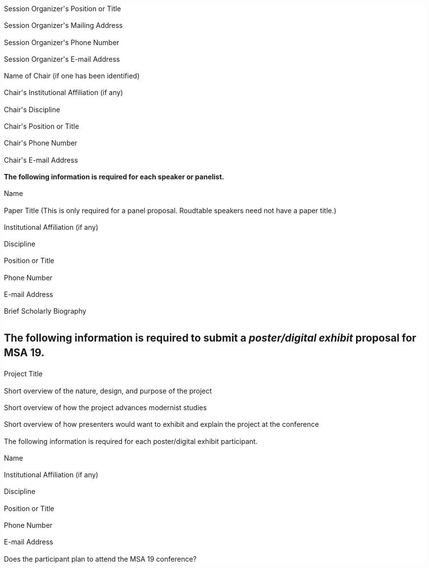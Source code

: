 Session Organizer's Position or Title 

Session Organizer's Mailing Address

Session Organizer's Phone Number

Session Organizer's E-mail Address 

Name of Chair (if one has been identified)

Chair's Institutional Affiliation (if any)

Chair's Discipline 

Chair's Position or Title 

Chair's Phone Number

Chair's E-mail Address 

**The following information is required for each speaker or panelist.**

Name

Paper Title (This is only required for a panel proposal. Roudtable speakers need not have a paper title.)

Institutional Affiliation (if any)

Discipline

Position or Title 

Phone Number

E-mail Address

Brief Scholarly Biography

## The following information is required to submit a *poster/digital exhibit* proposal for MSA 19.

Project Title

Short overview of the nature, design, and purpose of the project

Short overview of how the project advances modernist studies

Short overview of how presenters would want to exhibit and explain the project at the conference

The following information is required for each poster/digital exhibit participant.

Name

Institutional Affiliation (if any)

Discipline

Position or Title 

Phone Number

E-mail Address

Does the participant plan to attend the MSA 19 conference?